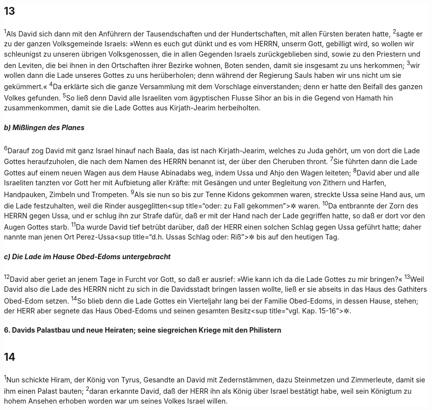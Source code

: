## 13
<sup>1</sup>Als David sich dann mit den Anführern der Tausendschaften und der Hundertschaften, mit allen Fürsten beraten hatte,
<sup>2</sup>sagte er zu der ganzen Volksgemeinde Israels: »Wenn es euch gut dünkt und es vom HERRN, unserm Gott, gebilligt wird, so wollen wir schleunigst zu unseren übrigen Volksgenossen, die in allen Gegenden Israels zurückgeblieben sind, sowie zu den Priestern und den Leviten, die bei ihnen in den Ortschaften ihrer Bezirke wohnen, Boten senden, damit sie insgesamt zu uns herkommen;
<sup>3</sup>wir wollen dann die Lade unseres Gottes zu uns herüberholen; denn während der Regierung Sauls haben wir uns nicht um sie gekümmert.«
<sup>4</sup>Da erklärte sich die ganze Versammlung mit dem Vorschlage einverstanden; denn er hatte den Beifall des ganzen Volkes gefunden.
<sup>5</sup>So ließ denn David alle Israeliten vom ägyptischen Flusse Sihor an bis in die Gegend von Hamath hin zusammenkommen, damit sie die Lade Gottes aus Kirjath-Jearim herbeiholten.

##### b) Mißlingen des Planes

<sup>6</sup>Darauf zog David mit ganz Israel hinauf nach Baala, das ist nach Kirjath-Jearim, welches zu Juda gehört, um von dort die Lade Gottes heraufzuholen, die nach dem Namen des HERRN benannt ist, der über den Cheruben thront.
<sup>7</sup>Sie führten dann die Lade Gottes auf einem neuen Wagen aus dem Hause Abinadabs weg, indem Ussa und Ahjo den Wagen leiteten;
<sup>8</sup>David aber und alle Israeliten tanzten vor Gott her mit Aufbietung aller Kräfte: mit Gesängen und unter Begleitung von Zithern und Harfen, Handpauken, Zimbeln und Trompeten.
<sup>9</sup>Als sie nun so bis zur Tenne Kidons gekommen waren, streckte Ussa seine Hand aus, um die Lade festzuhalten, weil die Rinder ausgeglitten<sup title=“oder: zu Fall gekommen”>&#x2732;</sup> waren.
<sup>10</sup>Da entbrannte der Zorn des HERRN gegen Ussa, und er schlug ihn zur Strafe dafür, daß er mit der Hand nach der Lade gegriffen hatte, so daß er dort vor den Augen Gottes starb.
<sup>11</sup>Da wurde David tief betrübt darüber, daß der HERR einen solchen Schlag gegen Ussa geführt hatte; daher nannte man jenen Ort Perez-Ussa<sup title=“d.h. Ussas Schlag oder: Riß”>&#x2732;</sup> bis auf den heutigen Tag.

##### c) Die Lade im Hause Obed-Edoms untergebracht

<sup>12</sup>David aber geriet an jenem Tage in Furcht vor Gott, so daß er ausrief: »Wie kann ich da die Lade Gottes zu mir bringen?«
<sup>13</sup>Weil David also die Lade des HERRN nicht zu sich in die Davidsstadt bringen lassen wollte, ließ er sie abseits in das Haus des Gathiters Obed-Edom setzen.
<sup>14</sup>So blieb denn die Lade Gottes ein Vierteljahr lang bei der Familie Obed-Edoms, in dessen Hause, stehen; der HERR aber segnete das Haus Obed-Edoms und seinen gesamten Besitz<sup title=“vgl. Kap. 15-16”>&#x2732;</sup>.

#### 6. Davids Palastbau und neue Heiraten; seine siegreichen Kriege mit den Philistern

## 14
<sup>1</sup>Nun schickte Hiram, der König von Tyrus, Gesandte an David mit Zedernstämmen, dazu Steinmetzen und Zimmerleute, damit sie ihm einen Palast bauten;
<sup>2</sup>daran erkannte David, daß der HERR ihn als König über Israel bestätigt habe, weil sein Königtum zu hohem Ansehen erhoben worden war um seines Volkes Israel willen.
